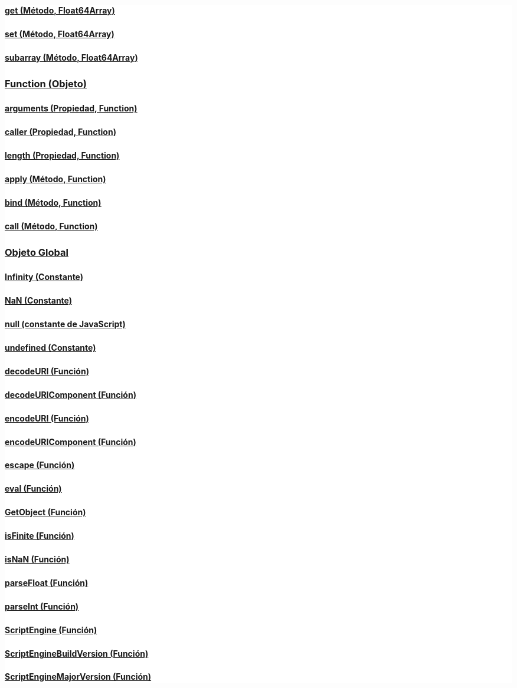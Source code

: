 #### [get (Método, Float64Array)](get-method-float64array.md)
#### [set (Método, Float64Array)](set-method-float64array.md)
#### [subarray (Método, Float64Array)](subarray-method-float64array.md)
### [Function (Objeto)](function-object-javascript.md)
#### [arguments (Propiedad, Function)](arguments-property-function-javascript.md)
#### [caller (Propiedad, Function)](caller-property-function-javascript.md)
#### [length (Propiedad, Function)](length-property-function-javascript.md)
#### [apply (Método, Function)](apply-method-function-javascript.md)
#### [bind (Método, Function)](bind-method-function-javascript.md)
#### [call (Método, Function)](call-method-function-javascript.md)
### [Objeto Global](global-object-javascript.md)
#### [Infinity (Constante)](infinity-constant-javascript.md)
#### [NaN (Constante)](nan-constant-javascript.md)
#### [null (constante de JavaScript)](null-constant-javascript.md)
#### [undefined (Constante)](undefined-constant-javascript.md)
#### [decodeURI (Función)](decodeuri-function-javascript.md)
#### [decodeURIComponent (Función)](decodeuricomponent-function-javascript.md)
#### [encodeURI (Función)](encodeuri-function-javascript.md)
#### [encodeURIComponent (Función)](encodeuricomponent-function-javascript.md)
#### [escape (Función)](escape-function-javascript.md)
#### [eval (Función)](eval-function-javascript.md)
#### [GetObject (Función)](getobject-function-javascript.md)
#### [isFinite (Función)](isfinite-function-javascript.md)
#### [isNaN (Función)](isnan-function-javascript.md)
#### [parseFloat (Función)](parsefloat-function-javascript.md)
#### [parseInt (Función)](parseint-function-javascript.md)
#### [ScriptEngine (Función)](scriptengine-function-javascript.md)
#### [ScriptEngineBuildVersion (Función)](scriptenginebuildversion-function-javascript.md)
#### [ScriptEngineMajorVersion (Función)](scriptenginemajorversion-function-javascript.md)